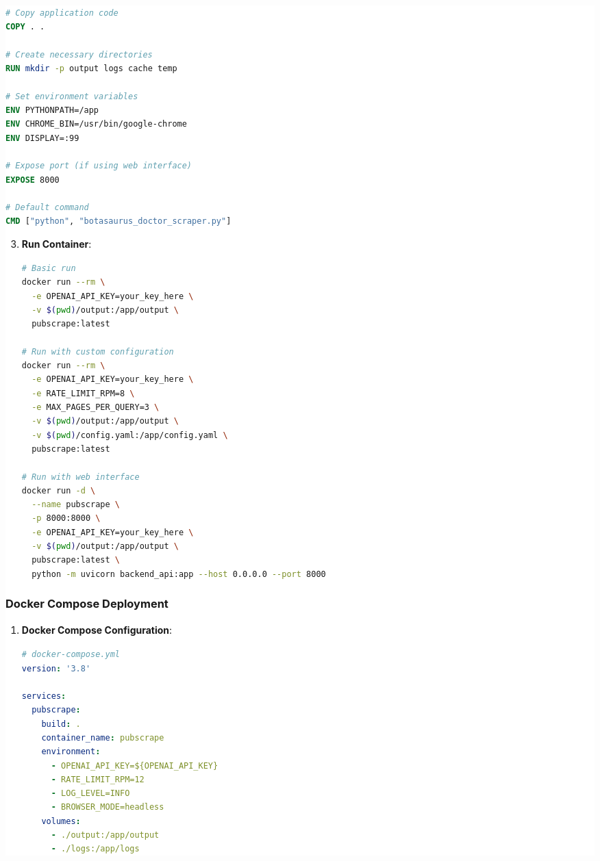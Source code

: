    ```dockerfile
   # Copy application code
   COPY . .
   
   # Create necessary directories
   RUN mkdir -p output logs cache temp
   
   # Set environment variables
   ENV PYTHONPATH=/app
   ENV CHROME_BIN=/usr/bin/google-chrome
   ENV DISPLAY=:99
   
   # Expose port (if using web interface)
   EXPOSE 8000
   
   # Default command
   CMD ["python", "botasaurus_doctor_scraper.py"]
   ```

3. **Run Container**:
   ```bash
   # Basic run
   docker run --rm \
     -e OPENAI_API_KEY=your_key_here \
     -v $(pwd)/output:/app/output \
     pubscrape:latest
   
   # Run with custom configuration
   docker run --rm \
     -e OPENAI_API_KEY=your_key_here \
     -e RATE_LIMIT_RPM=8 \
     -e MAX_PAGES_PER_QUERY=3 \
     -v $(pwd)/output:/app/output \
     -v $(pwd)/config.yaml:/app/config.yaml \
     pubscrape:latest
   
   # Run with web interface
   docker run -d \
     --name pubscrape \
     -p 8000:8000 \
     -e OPENAI_API_KEY=your_key_here \
     -v $(pwd)/output:/app/output \
     pubscrape:latest \
     python -m uvicorn backend_api:app --host 0.0.0.0 --port 8000
   ```

### Docker Compose Deployment

1. **Docker Compose Configuration**:
   ```yaml
   # docker-compose.yml
   version: '3.8'
   
   services:
     pubscrape:
       build: .
       container_name: pubscrape
       environment:
         - OPENAI_API_KEY=${OPENAI_API_KEY}
         - RATE_LIMIT_RPM=12
         - LOG_LEVEL=INFO
         - BROWSER_MODE=headless
       volumes:
         - ./output:/app/output
         - ./logs:/app/logs
   ```